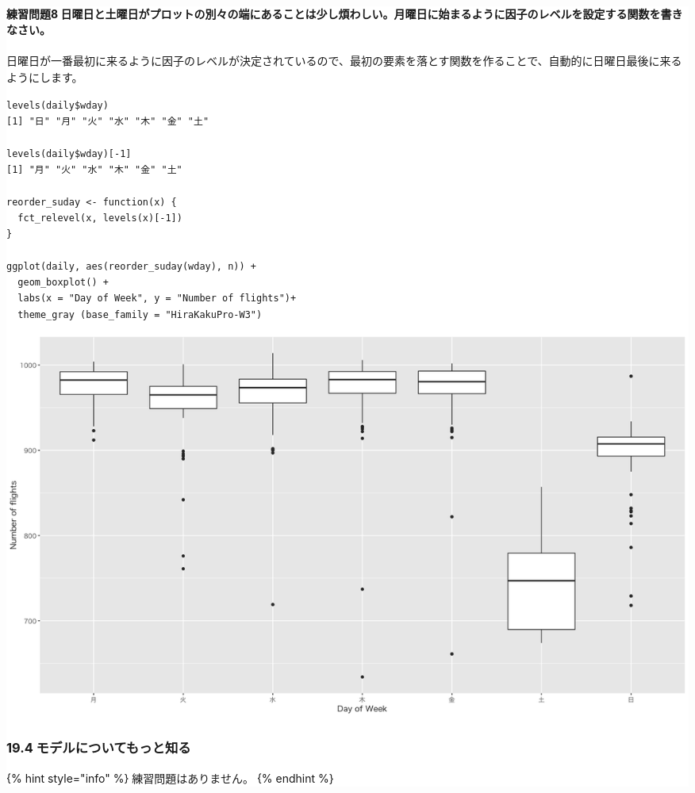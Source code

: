 
#### 練習問題8 日曜日と土曜日がプロットの別々の端にあることは少し煩わしい。月曜日に始まるように因子のレベルを設定する関数を書きなさい。

日曜日が一番最初に来るように因子のレベルが決定されているので、最初の要素を落とす関数を作ることで、自動的に日曜日最後に来るようにします。

```text
levels(daily$wday)
[1] "日" "月" "火" "水" "木" "金" "土"

levels(daily$wday)[-1]
[1] "月" "火" "水" "木" "金" "土"

reorder_suday <- function(x) {
  fct_relevel(x, levels(x)[-1])
}

ggplot(daily, aes(reorder_suday(wday), n)) +
  geom_boxplot() +
  labs(x = "Day of Week", y = "Number of flights")+
  theme_gray (base_family = "HiraKakuPro-W3")
```

![](.gitbook/assets/model10.png)

### 19.4 モデルについてもっと知る

{% hint style="info" %}
練習問題はありません。
{% endhint %}

